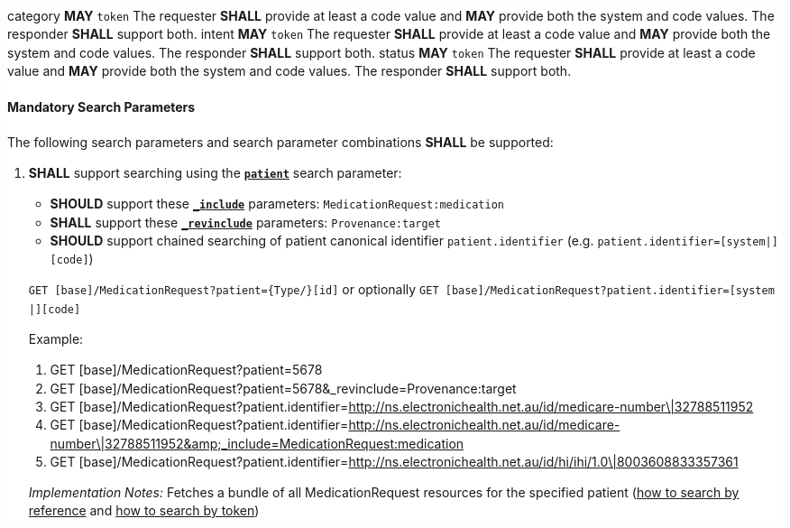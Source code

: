   <tr>
        <td>category</td>
        <td><b>MAY</b></td>
        <td><code>token</code></td>
        <td>The requester <b>SHALL</b> provide at least a code value and <b>MAY</b> provide both the system and code values. The responder <b>SHALL</b> support both.</td>
  </tr>
  <tr>
        <td>intent</td>
        <td><b>MAY</b></td>
        <td><code>token</code></td>
        <td>The requester <b>SHALL</b> provide at least a code value and <b>MAY</b> provide both the system and code values. The responder <b>SHALL</b> support both.</td>
  </tr>
  <tr>
        <td>status</td>
        <td><b>MAY</b></td>
        <td><code>token</code></td>
        <td>The requester <b>SHALL</b> provide at least a code value and <b>MAY</b> provide both the system and code values. The responder <b>SHALL</b> support both.</td>
  </tr>
 </tbody>
</table>


#### Mandatory Search Parameters

The following search parameters and search parameter combinations **SHALL** be supported:

1. **SHALL** support searching using the **[`patient`](https://hl7.org/fhir/R4/medicationrequest.html#search)** search parameter:
    - **SHOULD** support these **[`_include`](http://hl7.org/fhir/R4/search.html#include)** parameters: `MedicationRequest:medication`
    - **SHALL** support these **[`_revinclude`](http://hl7.org/fhir/R4/search.html#revinclude)** parameters: `Provenance:target`
    - **SHOULD** support chained searching of patient canonical identifier `patient.identifier` (e.g. `patient.identifier=[system|][code]`)

 
    `GET [base]/MedicationRequest?patient={Type/}[id]` or optionally `GET [base]/MedicationRequest?patient.identifier=[system|][code]`

    Example:
    
      1. GET [base]/MedicationRequest?patient=5678
      1. GET [base]/MedicationRequest?patient=5678&amp;_revinclude=Provenance:target
      1. GET [base]/MedicationRequest?patient.identifier=http://ns.electronichealth.net.au/id/medicare-number\|32788511952
      1. GET [base]/MedicationRequest?patient.identifier=http://ns.electronichealth.net.au/id/medicare-number\|32788511952&amp;_include=MedicationRequest:medication
      1. GET [base]/MedicationRequest?patient.identifier=http://ns.electronichealth.net.au/id/hi/ihi/1.0\|8003608833357361 

    *Implementation Notes:* Fetches a bundle of all MedicationRequest resources for the specified patient ([how to search by reference](http://hl7.org/fhir/R4/search.html#reference) and [how to search by token](http://hl7.org/fhir/R4/search.html#token))
